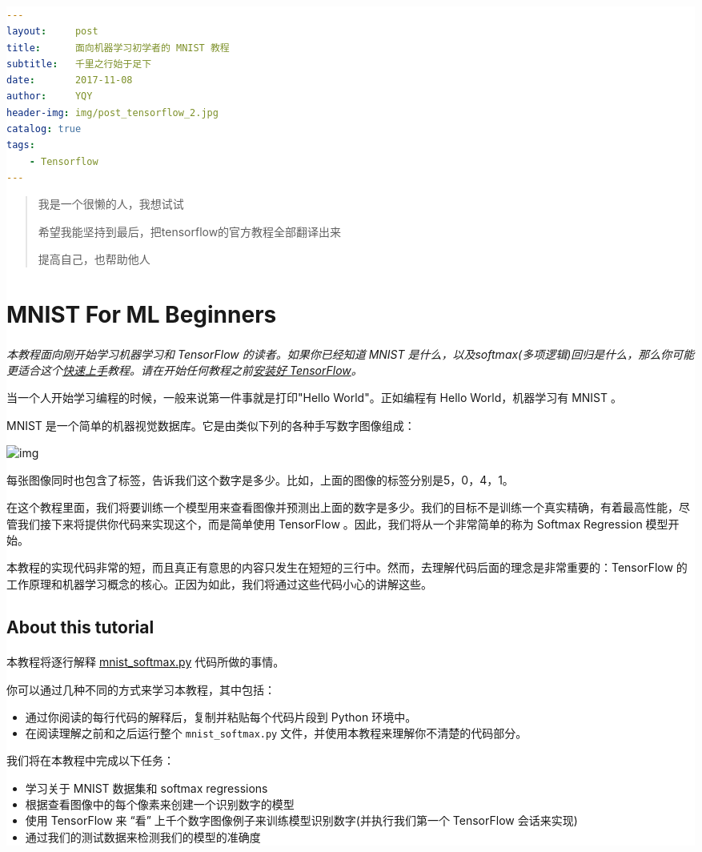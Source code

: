 ```yaml
---
layout:     post
title:      面向机器学习初学者的 MNIST 教程
subtitle:   千里之行始于足下
date:       2017-11-08
author:     YQY
header-img: img/post_tensorflow_2.jpg
catalog: true
tags:
    - Tensorflow
---
```


> 我是一个很懒的人，我想试试
>
> 希望我能坚持到最后，把tensorflow的官方教程全部翻译出来
>
> 提高自己，也帮助他人

# MNIST For ML Beginners

*本教程面向刚开始学习机器学习和 TensorFlow 的读者。如果你已经知道 MNIST 是什么，以及softmax(多项逻辑)回归是什么，那么你可能更适合这个[快速上手](https://tensorflow.google.cn/get_started/mnist/pros)教程。请在开始任何教程之前[安装好 TensorFlow](https://tensorflow.google.cn/install/)。*

当一个人开始学习编程的时候，一般来说第一件事就是打印"Hello World"。正如编程有 Hello World，机器学习有 MNIST 。

MNIST 是一个简单的机器视觉数据库。它是由类似下列的各种手写数字图像组成：

![img](https://tensorflow.google.cn/images/MNIST.png)

每张图像同时也包含了标签，告诉我们这个数字是多少。比如，上面的图像的标签分别是5，0，4，1。

在这个教程里面，我们将要训练一个模型用来查看图像并预测出上面的数字是多少。我们的目标不是训练一个真实精确，有着最高性能，尽管我们接下来将提供你代码来实现这个，而是简单使用 TensorFlow 。因此，我们将从一个非常简单的称为 Softmax Regression 模型开始。

本教程的实现代码非常的短，而且真正有意思的内容只发生在短短的三行中。然而，去理解代码后面的理念是非常重要的：TensorFlow 的工作原理和机器学习概念的核心。正因为如此，我们将通过这些代码小心的讲解这些。

## About this tutorial

本教程将逐行解释 [mnist_softmax.py](https://www.github.com/tensorflow/tensorflow/blob/r1.4/tensorflow/examples/tutorials/mnist/mnist_softmax.py) 代码所做的事情。

你可以通过几种不同的方式来学习本教程，其中包括：

- 通过你阅读的每行代码的解释后，复制并粘贴每个代码片段到 Python 环境中。
- 在阅读理解之前和之后运行整个 `mnist_softmax.py` 文件，并使用本教程来理解你不清楚的代码部分。

我们将在本教程中完成以下任务：

- 学习关于 MNIST 数据集和 softmax regressions
- 根据查看图像中的每个像素来创建一个识别数字的模型
- 使用 TensorFlow 来 “看” 上千个数字图像例子来训练模型识别数字(并执行我们第一个 TensorFlow  会话来实现)
- 通过我们的测试数据来检测我们的模型的准确度

